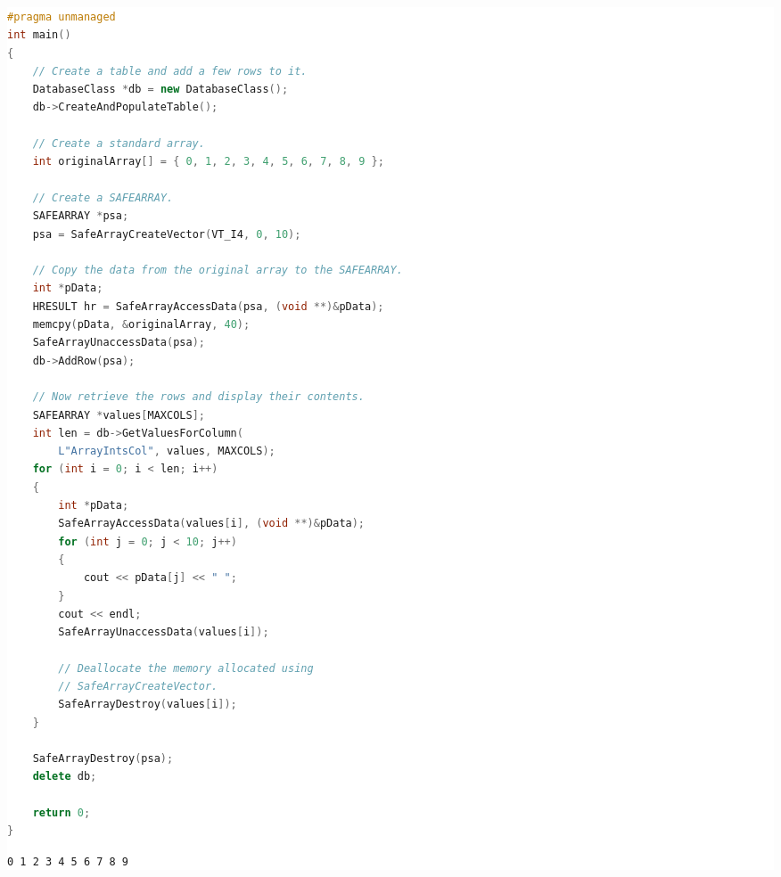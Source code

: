 ```cpp
#pragma unmanaged
int main()
{
    // Create a table and add a few rows to it.
    DatabaseClass *db = new DatabaseClass();
    db->CreateAndPopulateTable();

    // Create a standard array.
    int originalArray[] = { 0, 1, 2, 3, 4, 5, 6, 7, 8, 9 };

    // Create a SAFEARRAY.
    SAFEARRAY *psa;
    psa = SafeArrayCreateVector(VT_I4, 0, 10);

    // Copy the data from the original array to the SAFEARRAY.
    int *pData;
    HRESULT hr = SafeArrayAccessData(psa, (void **)&pData);
    memcpy(pData, &originalArray, 40);
    SafeArrayUnaccessData(psa);
    db->AddRow(psa);

    // Now retrieve the rows and display their contents.
    SAFEARRAY *values[MAXCOLS];
    int len = db->GetValuesForColumn(
        L"ArrayIntsCol", values, MAXCOLS);
    for (int i = 0; i < len; i++)
    {
        int *pData;
        SafeArrayAccessData(values[i], (void **)&pData);
        for (int j = 0; j < 10; j++)
        {
            cout << pData[j] << " ";
        }
        cout << endl;
        SafeArrayUnaccessData(values[i]);

        // Deallocate the memory allocated using
        // SafeArrayCreateVector.
        SafeArrayDestroy(values[i]);
    }

    SafeArrayDestroy(psa);
    delete db;

    return 0;
}
```

```Output
0 1 2 3 4 5 6 7 8 9
```
